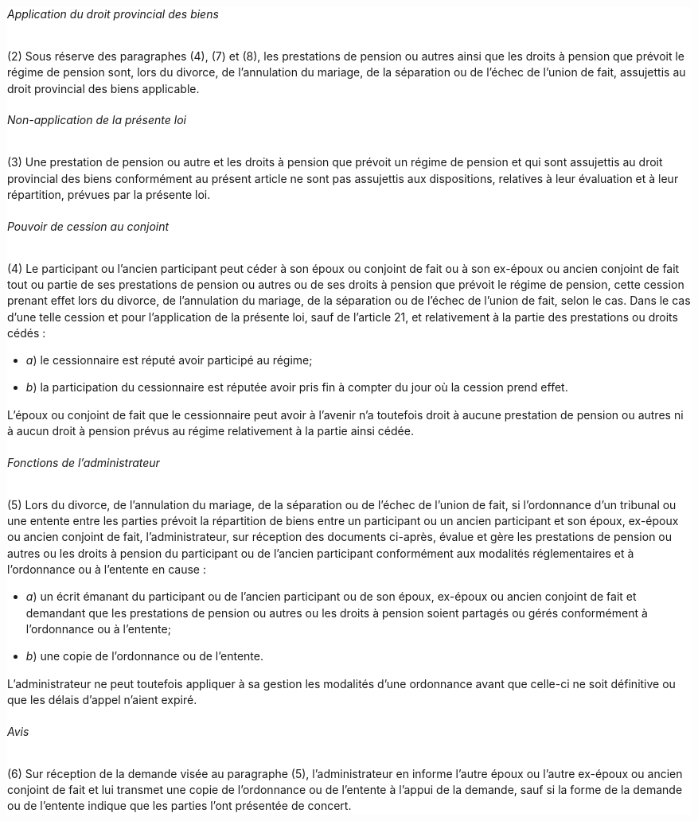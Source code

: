 ###### Application du droit provincial des biens

(2) Sous réserve des paragraphes (4), (7) et (8), les prestations de pension ou autres ainsi que les droits à pension que prévoit le régime de pension sont, lors du divorce, de l’annulation du mariage, de la séparation ou de l’échec de l’union de fait, assujettis au droit provincial des biens applicable.

###### Non-application de la présente loi

(3) Une prestation de pension ou autre et les droits à pension que prévoit un régime de pension et qui sont assujettis au droit provincial des biens conformément au présent article ne sont pas assujettis aux dispositions, relatives à leur évaluation et à leur répartition, prévues par la présente loi.

###### Pouvoir de cession au conjoint

(4) Le participant ou l’ancien participant peut céder à son époux ou conjoint de fait ou à son ex-époux ou ancien conjoint de fait tout ou partie de ses prestations de pension ou autres ou de ses droits à pension que prévoit le régime de pension, cette cession prenant effet lors du divorce, de l’annulation du mariage, de la séparation ou de l’échec de l’union de fait, selon le cas. Dans le cas d’une telle cession et pour l’application de la présente loi, sauf de l’article 21, et relativement à la partie des prestations ou droits cédés :

  * _a_) le cessionnaire est réputé avoir participé au régime;

  * _b_) la participation du cessionnaire est réputée avoir pris fin à compter du jour où la cession prend effet.

L’époux ou conjoint de fait que le cessionnaire peut avoir à l’avenir n’a toutefois droit à aucune prestation de pension ou autres ni à aucun droit à pension prévus au régime relativement à la partie ainsi cédée.

###### Fonctions de l’administrateur

(5) Lors du divorce, de l’annulation du mariage, de la séparation ou de l’échec de l’union de fait, si l’ordonnance d’un tribunal ou une entente entre les parties prévoit la répartition de biens entre un participant ou un ancien participant et son époux, ex-époux ou ancien conjoint de fait, l’administrateur, sur réception des documents ci-après, évalue et gère les prestations de pension ou autres ou les droits à pension du participant ou de l’ancien participant conformément aux modalités réglementaires et à l’ordonnance ou à l’entente en cause :

  * _a_) un écrit émanant du participant ou de l’ancien participant ou de son époux, ex-époux ou ancien conjoint de fait et demandant que les prestations de pension ou autres ou les droits à pension soient partagés ou gérés conformément à l’ordonnance ou à l’entente;

  * _b_) une copie de l’ordonnance ou de l’entente.

L’administrateur ne peut toutefois appliquer à sa gestion les modalités d’une ordonnance avant que celle-ci ne soit définitive ou que les délais d’appel n’aient expiré.

###### Avis

(6) Sur réception de la demande visée au paragraphe (5), l’administrateur en informe l’autre époux ou l’autre ex-époux ou ancien conjoint de fait et lui transmet une copie de l’ordonnance ou de l’entente à l’appui de la demande, sauf si la forme de la demande ou de l’entente indique que les parties l’ont présentée de concert.
